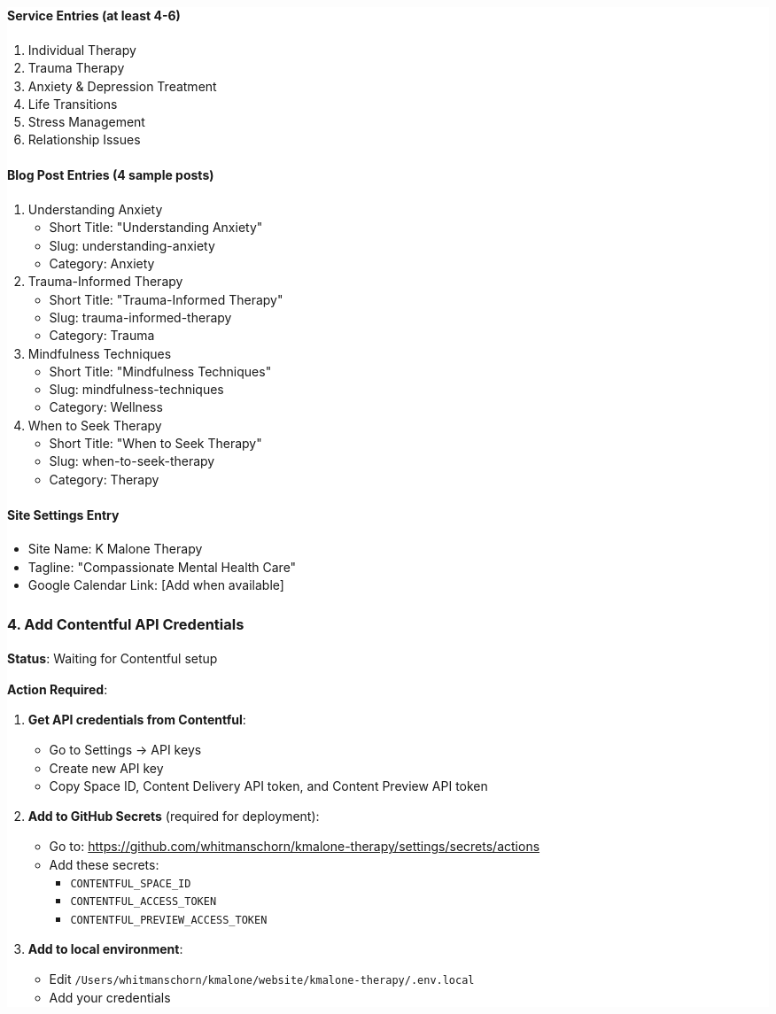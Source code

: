 #### Service Entries (at least 4-6)
1. Individual Therapy
2. Trauma Therapy
3. Anxiety & Depression Treatment
4. Life Transitions
5. Stress Management
6. Relationship Issues

#### Blog Post Entries (4 sample posts)
1. Understanding Anxiety
   - Short Title: "Understanding Anxiety"
   - Slug: understanding-anxiety
   - Category: Anxiety
2. Trauma-Informed Therapy
   - Short Title: "Trauma-Informed Therapy"
   - Slug: trauma-informed-therapy
   - Category: Trauma
3. Mindfulness Techniques
   - Short Title: "Mindfulness Techniques"
   - Slug: mindfulness-techniques
   - Category: Wellness
4. When to Seek Therapy
   - Short Title: "When to Seek Therapy"
   - Slug: when-to-seek-therapy
   - Category: Therapy

#### Site Settings Entry
- Site Name: K Malone Therapy
- Tagline: "Compassionate Mental Health Care"
- Google Calendar Link: [Add when available]

### 4. Add Contentful API Credentials

**Status**: Waiting for Contentful setup

**Action Required**:

1. **Get API credentials from Contentful**:
   - Go to Settings → API keys
   - Create new API key
   - Copy Space ID, Content Delivery API token, and Content Preview API token

2. **Add to GitHub Secrets** (required for deployment):
   - Go to: https://github.com/whitmanschorn/kmalone-therapy/settings/secrets/actions
   - Add these secrets:
     - `CONTENTFUL_SPACE_ID`
     - `CONTENTFUL_ACCESS_TOKEN`
     - `CONTENTFUL_PREVIEW_ACCESS_TOKEN`

3. **Add to local environment**:
   - Edit `/Users/whitmanschorn/kmalone/website/kmalone-therapy/.env.local`
   - Add your credentials
